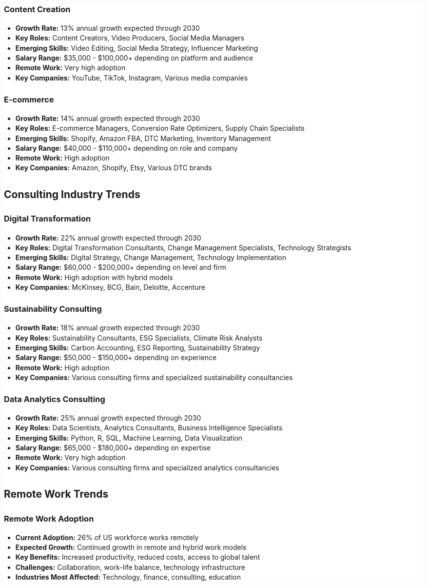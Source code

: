 ### Content Creation
- **Growth Rate:** 13% annual growth expected through 2030
- **Key Roles:** Content Creators, Video Producers, Social Media Managers
- **Emerging Skills:** Video Editing, Social Media Strategy, Influencer Marketing
- **Salary Range:** $35,000 - $100,000+ depending on platform and audience
- **Remote Work:** Very high adoption
- **Key Companies:** YouTube, TikTok, Instagram, Various media companies

### E-commerce
- **Growth Rate:** 14% annual growth expected through 2030
- **Key Roles:** E-commerce Managers, Conversion Rate Optimizers, Supply Chain Specialists
- **Emerging Skills:** Shopify, Amazon FBA, DTC Marketing, Inventory Management
- **Salary Range:** $40,000 - $110,000+ depending on role and company
- **Remote Work:** High adoption
- **Key Companies:** Amazon, Shopify, Etsy, Various DTC brands

## Consulting Industry Trends

### Digital Transformation
- **Growth Rate:** 22% annual growth expected through 2030
- **Key Roles:** Digital Transformation Consultants, Change Management Specialists, Technology Strategists
- **Emerging Skills:** Digital Strategy, Change Management, Technology Implementation
- **Salary Range:** $60,000 - $200,000+ depending on level and firm
- **Remote Work:** High adoption with hybrid models
- **Key Companies:** McKinsey, BCG, Bain, Deloitte, Accenture

### Sustainability Consulting
- **Growth Rate:** 18% annual growth expected through 2030
- **Key Roles:** Sustainability Consultants, ESG Specialists, Climate Risk Analysts
- **Emerging Skills:** Carbon Accounting, ESG Reporting, Sustainability Strategy
- **Salary Range:** $50,000 - $150,000+ depending on experience
- **Remote Work:** High adoption
- **Key Companies:** Various consulting firms and specialized sustainability consultancies

### Data Analytics Consulting
- **Growth Rate:** 25% annual growth expected through 2030
- **Key Roles:** Data Scientists, Analytics Consultants, Business Intelligence Specialists
- **Emerging Skills:** Python, R, SQL, Machine Learning, Data Visualization
- **Salary Range:** $65,000 - $180,000+ depending on expertise
- **Remote Work:** Very high adoption
- **Key Companies:** Various consulting firms and specialized analytics consultancies

## Remote Work Trends

### Remote Work Adoption
- **Current Adoption:** 26% of US workforce works remotely
- **Expected Growth:** Continued growth in remote and hybrid work models
- **Key Benefits:** Increased productivity, reduced costs, access to global talent
- **Challenges:** Collaboration, work-life balance, technology infrastructure
- **Industries Most Affected:** Technology, finance, consulting, education
